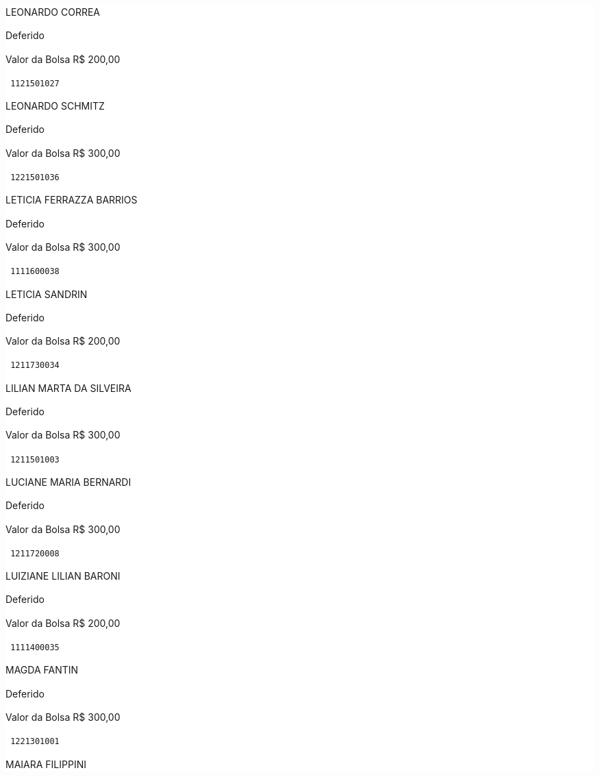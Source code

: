    LEONARDO CORREA

   Deferido

   Valor da Bolsa R$ 200,00

     1121501027

   LEONARDO SCHMITZ

   Deferido

   Valor da Bolsa R$ 300,00

     1221501036

   LETICIA FERRAZZA BARRIOS

   Deferido

   Valor da Bolsa R$ 300,00

     1111600038

   LETICIA SANDRIN

   Deferido

   Valor da Bolsa R$ 200,00

     1211730034

   LILIAN MARTA DA SILVEIRA

   Deferido

   Valor da Bolsa R$ 300,00

     1211501003

   LUCIANE MARIA BERNARDI

   Deferido

   Valor da Bolsa R$ 300,00

     1211720008

   LUIZIANE LILIAN BARONI

   Deferido

   Valor da Bolsa R$ 200,00

     1111400035

   MAGDA FANTIN

   Deferido

   Valor da Bolsa R$ 300,00

     1221301001

   MAIARA FILIPPINI
